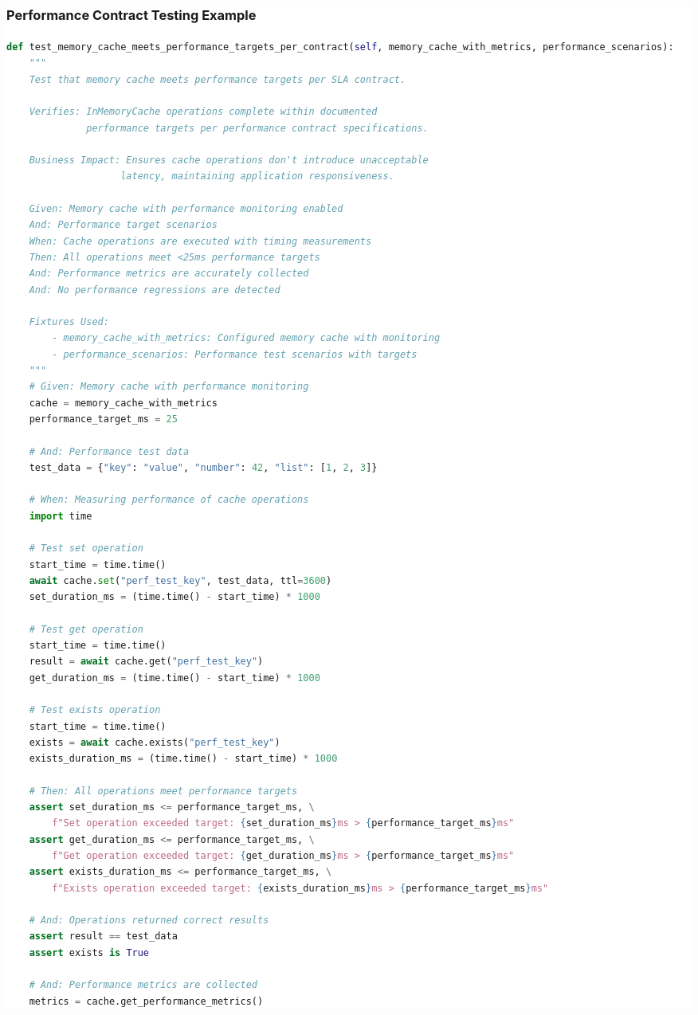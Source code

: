 ### **Performance Contract Testing Example**
```python
def test_memory_cache_meets_performance_targets_per_contract(self, memory_cache_with_metrics, performance_scenarios):
    """
    Test that memory cache meets performance targets per SLA contract.

    Verifies: InMemoryCache operations complete within documented
              performance targets per performance contract specifications.

    Business Impact: Ensures cache operations don't introduce unacceptable
                    latency, maintaining application responsiveness.

    Given: Memory cache with performance monitoring enabled
    And: Performance target scenarios
    When: Cache operations are executed with timing measurements
    Then: All operations meet <25ms performance targets
    And: Performance metrics are accurately collected
    And: No performance regressions are detected

    Fixtures Used:
        - memory_cache_with_metrics: Configured memory cache with monitoring
        - performance_scenarios: Performance test scenarios with targets
    """
    # Given: Memory cache with performance monitoring
    cache = memory_cache_with_metrics
    performance_target_ms = 25

    # And: Performance test data
    test_data = {"key": "value", "number": 42, "list": [1, 2, 3]}

    # When: Measuring performance of cache operations
    import time

    # Test set operation
    start_time = time.time()
    await cache.set("perf_test_key", test_data, ttl=3600)
    set_duration_ms = (time.time() - start_time) * 1000

    # Test get operation
    start_time = time.time()
    result = await cache.get("perf_test_key")
    get_duration_ms = (time.time() - start_time) * 1000

    # Test exists operation
    start_time = time.time()
    exists = await cache.exists("perf_test_key")
    exists_duration_ms = (time.time() - start_time) * 1000

    # Then: All operations meet performance targets
    assert set_duration_ms <= performance_target_ms, \
        f"Set operation exceeded target: {set_duration_ms}ms > {performance_target_ms}ms"
    assert get_duration_ms <= performance_target_ms, \
        f"Get operation exceeded target: {get_duration_ms}ms > {performance_target_ms}ms"
    assert exists_duration_ms <= performance_target_ms, \
        f"Exists operation exceeded target: {exists_duration_ms}ms > {performance_target_ms}ms"

    # And: Operations returned correct results
    assert result == test_data
    assert exists is True

    # And: Performance metrics are collected
    metrics = cache.get_performance_metrics()
```